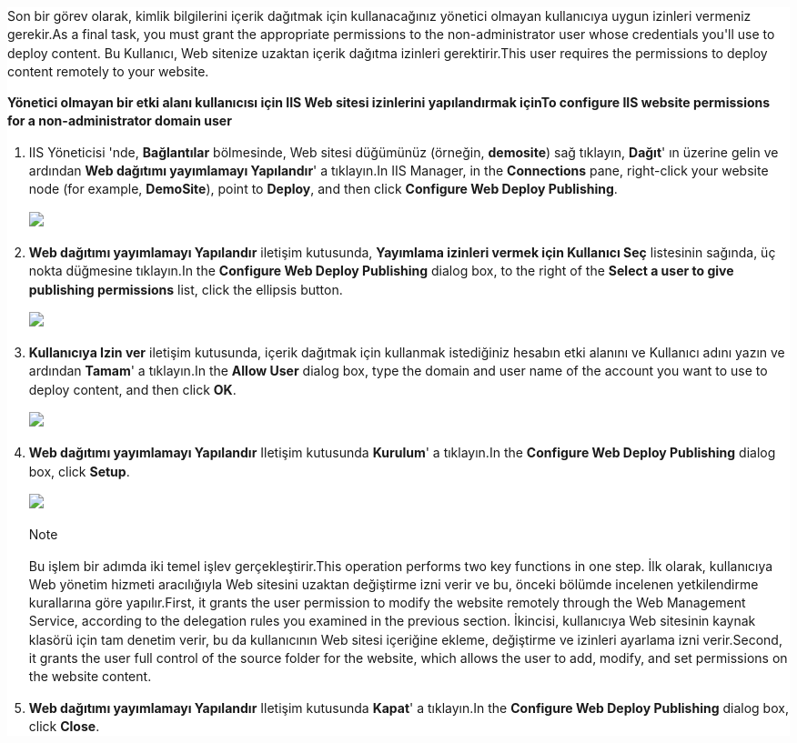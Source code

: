 <span data-ttu-id="0973a-286">Son bir görev olarak, kimlik bilgilerini içerik dağıtmak için kullanacağınız yönetici olmayan kullanıcıya uygun izinleri vermeniz gerekir.</span><span class="sxs-lookup"><span data-stu-id="0973a-286">As a final task, you must grant the appropriate permissions to the non-administrator user whose credentials you'll use to deploy content.</span></span> <span data-ttu-id="0973a-287">Bu Kullanıcı, Web sitenize uzaktan içerik dağıtma izinleri gerektirir.</span><span class="sxs-lookup"><span data-stu-id="0973a-287">This user requires the permissions to deploy content remotely to your website.</span></span>

<span data-ttu-id="0973a-288">**Yönetici olmayan bir etki alanı kullanıcısı için IIS Web sitesi izinlerini yapılandırmak için**</span><span class="sxs-lookup"><span data-stu-id="0973a-288">**To configure IIS website permissions for a non-administrator domain user**</span></span>

1. <span data-ttu-id="0973a-289">IIS Yöneticisi 'nde, **Bağlantılar** bölmesinde, Web sitesi düğümünüz (örneğin, **demosite**) sağ tıklayın, **Dağıt**' ın üzerine gelin ve ardından **Web dağıtımı yayımlamayı Yapılandır**' a tıklayın.</span><span class="sxs-lookup"><span data-stu-id="0973a-289">In IIS Manager, in the **Connections** pane, right-click your website node (for example, **DemoSite**), point to **Deploy**, and then click **Configure Web Deploy Publishing**.</span></span>

    ![](configuring-a-web-server-for-web-deploy-publishing-web-deploy-handler/_static/image16.png)
2. <span data-ttu-id="0973a-290">**Web dağıtımı yayımlamayı Yapılandır** iletişim kutusunda, **Yayımlama izinleri vermek için Kullanıcı Seç** listesinin sağında, üç nokta düğmesine tıklayın.</span><span class="sxs-lookup"><span data-stu-id="0973a-290">In the **Configure Web Deploy Publishing** dialog box, to the right of the **Select a user to give publishing permissions** list, click the ellipsis button.</span></span>

    ![](configuring-a-web-server-for-web-deploy-publishing-web-deploy-handler/_static/image17.png)
3. <span data-ttu-id="0973a-291">**Kullanıcıya Izin ver** iletişim kutusunda, içerik dağıtmak için kullanmak istediğiniz hesabın etki alanını ve Kullanıcı adını yazın ve ardından **Tamam**' a tıklayın.</span><span class="sxs-lookup"><span data-stu-id="0973a-291">In the **Allow User** dialog box, type the domain and user name of the account you want to use to deploy content, and then click **OK**.</span></span>

    ![](configuring-a-web-server-for-web-deploy-publishing-web-deploy-handler/_static/image18.png)
4. <span data-ttu-id="0973a-292">**Web dağıtımı yayımlamayı Yapılandır** Iletişim kutusunda **Kurulum**' a tıklayın.</span><span class="sxs-lookup"><span data-stu-id="0973a-292">In the **Configure Web Deploy Publishing** dialog box, click **Setup**.</span></span>

    ![](configuring-a-web-server-for-web-deploy-publishing-web-deploy-handler/_static/image19.png)

    > [!NOTE]
    > <span data-ttu-id="0973a-293">Bu işlem bir adımda iki temel işlev gerçekleştirir.</span><span class="sxs-lookup"><span data-stu-id="0973a-293">This operation performs two key functions in one step.</span></span> <span data-ttu-id="0973a-294">İlk olarak, kullanıcıya Web yönetim hizmeti aracılığıyla Web sitesini uzaktan değiştirme izni verir ve bu, önceki bölümde incelenen yetkilendirme kurallarına göre yapılır.</span><span class="sxs-lookup"><span data-stu-id="0973a-294">First, it grants the user permission to modify the website remotely through the Web Management Service, according to the delegation rules you examined in the previous section.</span></span> <span data-ttu-id="0973a-295">İkincisi, kullanıcıya Web sitesinin kaynak klasörü için tam denetim verir, bu da kullanıcının Web sitesi içeriğine ekleme, değiştirme ve izinleri ayarlama izni verir.</span><span class="sxs-lookup"><span data-stu-id="0973a-295">Second, it grants the user full control of the source folder for the website, which allows the user to add, modify, and set permissions on the website content.</span></span>
5. <span data-ttu-id="0973a-296">**Web dağıtımı yayımlamayı Yapılandır** Iletişim kutusunda **Kapat**' a tıklayın.</span><span class="sxs-lookup"><span data-stu-id="0973a-296">In the **Configure Web Deploy Publishing** dialog box, click **Close**.</span></span>
